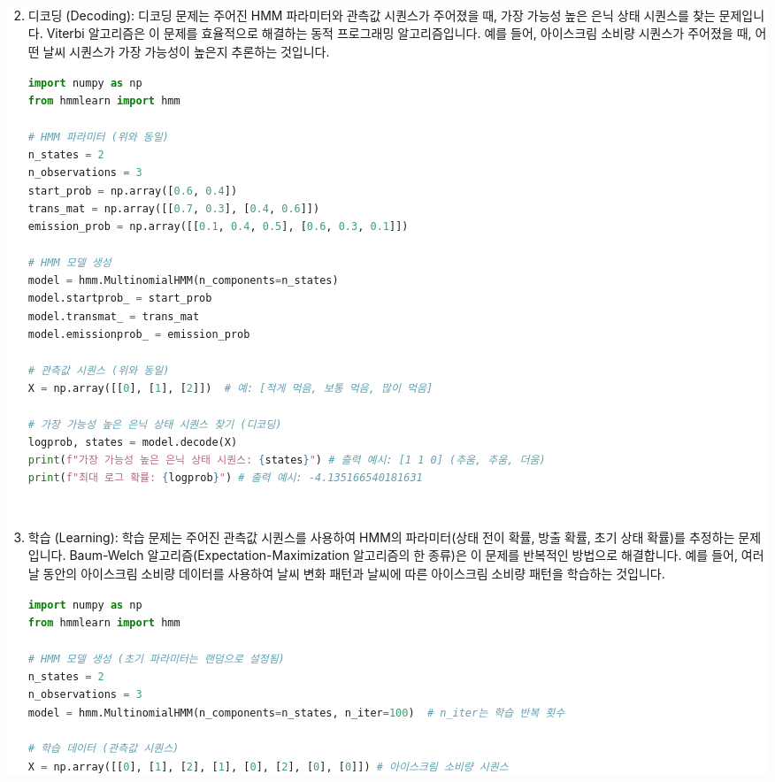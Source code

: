 2. 디코딩 (Decoding): 디코딩 문제는 주어진 HMM 파라미터와 관측값 시퀀스가 주어졌을 때, 가장 가능성 높은 은닉 상태 시퀀스를 찾는 문제입니다. Viterbi 알고리즘은 이 문제를 효율적으로 해결하는 동적 프로그래밍 알고리즘입니다. 예를 들어, 아이스크림 소비량 시퀀스가 주어졌을 때, 어떤 날씨 시퀀스가 가장 가능성이 높은지 추론하는 것입니다.<br>

    ```python
    import numpy as np
    from hmmlearn import hmm

    # HMM 파라미터 (위와 동일)
    n_states = 2
    n_observations = 3
    start_prob = np.array([0.6, 0.4])
    trans_mat = np.array([[0.7, 0.3], [0.4, 0.6]])
    emission_prob = np.array([[0.1, 0.4, 0.5], [0.6, 0.3, 0.1]])

    # HMM 모델 생성
    model = hmm.MultinomialHMM(n_components=n_states)
    model.startprob_ = start_prob
    model.transmat_ = trans_mat
    model.emissionprob_ = emission_prob

    # 관측값 시퀀스 (위와 동일)
    X = np.array([[0], [1], [2]])  # 예: [적게 먹음, 보통 먹음, 많이 먹음]

    # 가장 가능성 높은 은닉 상태 시퀀스 찾기 (디코딩)
    logprob, states = model.decode(X)
    print(f"가장 가능성 높은 은닉 상태 시퀀스: {states}") # 출력 예시: [1 1 0] (추움, 추움, 더움)
    print(f"최대 로그 확률: {logprob}") # 출력 예시: -4.135166540181631
    ```
<br>

3. 학습 (Learning): 학습 문제는 주어진 관측값 시퀀스를 사용하여 HMM의 파라미터(상태 전이 확률, 방출 확률, 초기 상태 확률)를 추정하는 문제입니다. Baum-Welch 알고리즘(Expectation-Maximization 알고리즘의 한 종류)은 이 문제를 반복적인 방법으로 해결합니다. 예를 들어, 여러 날 동안의 아이스크림 소비량 데이터를 사용하여 날씨 변화 패턴과 날씨에 따른 아이스크림 소비량 패턴을 학습하는 것입니다.<br>

    ```python
    import numpy as np
    from hmmlearn import hmm

    # HMM 모델 생성 (초기 파라미터는 랜덤으로 설정됨)
    n_states = 2
    n_observations = 3
    model = hmm.MultinomialHMM(n_components=n_states, n_iter=100)  # n_iter는 학습 반복 횟수

    # 학습 데이터 (관측값 시퀀스)
    X = np.array([[0], [1], [2], [1], [0], [2], [0], [0]]) # 아이스크림 소비량 시퀀스
